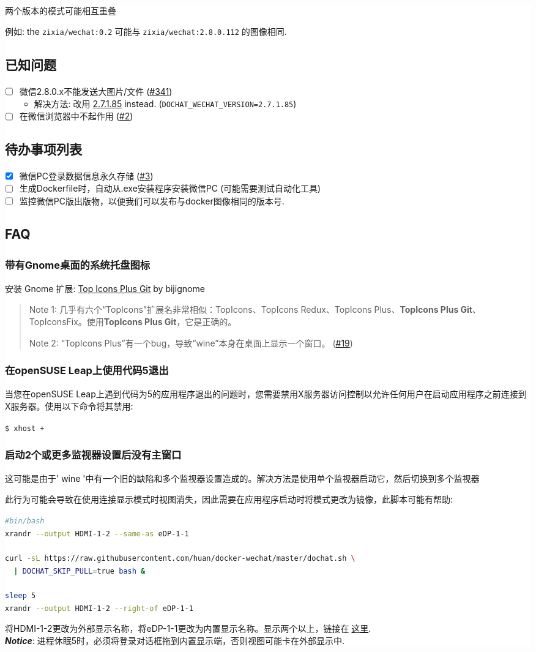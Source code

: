 两个版本的模式可能相互重叠

例如: the `zixia/wechat:0.2` 可能与 `zixia/wechat:2.8.0.112` 的图像相同.

## 已知问题

- [ ] 微信2.8.0.x不能发送大图片/文件 ([#341](https://github.com/huan/docker-wechat/issues/31))
  - 解决方法: 改用 [2.7.1.85](https://hub.docker.com/layers/zixia/wechat/2.7.1.85/images/sha256-e6e9d21c7cd1dfae0484e697f12f5f3c401de2f02e771d061868740e0d26549d) instead. (`DOCHAT_WECHAT_VERSION=2.7.1.85`)
- [ ] 在微信浏览器中不起作用 ([#2](https://github.com/huan/docker-wechat/issues/2))

## 待办事项列表

- [x] 微信PC登录数据信息永久存储 ([#3](https://github.com/huan/docker-wechat/issues/3))
- [ ] 生成Dockerfile时，自动从.exe安装程序安装微信PC (可能需要测试自动化工具)
- [ ] 监控微信PC版出版物，以便我们可以发布与docker图像相同的版本号.

## FAQ

### 带有Gnome桌面的系统托盘图标

安装 Gnome 扩展: [Top Icons Plus Git](https://extensions.gnome.org/extension/2311/topicons-plus/) by bijignome

> Note 1: 几乎有六个“TopIcons”扩展名非常相似：TopIcons、TopIcons Redux、TopIcons Plus、**TopIcons Plus Git**、TopIconsFix。使用**TopIcons Plus Git**，它是正确的。  
>
> Note 2: “TopIcons Plus”有一个bug，导致“wine”本身在桌面上显示一个窗口。 ([#19](https://github.com/huan/docker-wechat/issues/19))

### 在openSUSE Leap上使用代码5退出

当您在openSUSE Leap上遇到代码为5的应用程序退出的问题时，您需要禁用X服务器访问控制以允许任何用户在启动应用程序之前连接到X服务器。使用以下命令将其禁用:  

`$ xhost +`

### 启动2个或更多监视器设置后没有主窗口

这可能是由于' wine '中有一个旧的缺陷和多个监视器设置造成的。解决方法是使用单个监视器启动它，然后切换到多个监视器

此行为可能会导致在使用连接显示模式时视图消失，因此需要在应用程序启动时将模式更改为镜像，此脚本可能有帮助:

```Bash
#bin/bash
xrandr --output HDMI-1-2 --same-as eDP-1-1

curl -sL https://raw.githubusercontent.com/huan/docker-wechat/master/dochat.sh \
  | DOCHAT_SKIP_PULL=true bash &

sleep 5
xrandr --output HDMI-1-2 --right-of eDP-1-1
```

将HDMI-1-2更改为外部显示名称，将eDP-1-1更改为内置显示名称。显示两个以上，链接在 [这里](http://www.mikewootc.com/wiki/linux/usage/set_x_reso.html).<br/>***Notice***: 进程休眠5时，必须将登录对话框拖到内置显示端，否则视图可能卡在外部显示中. 
